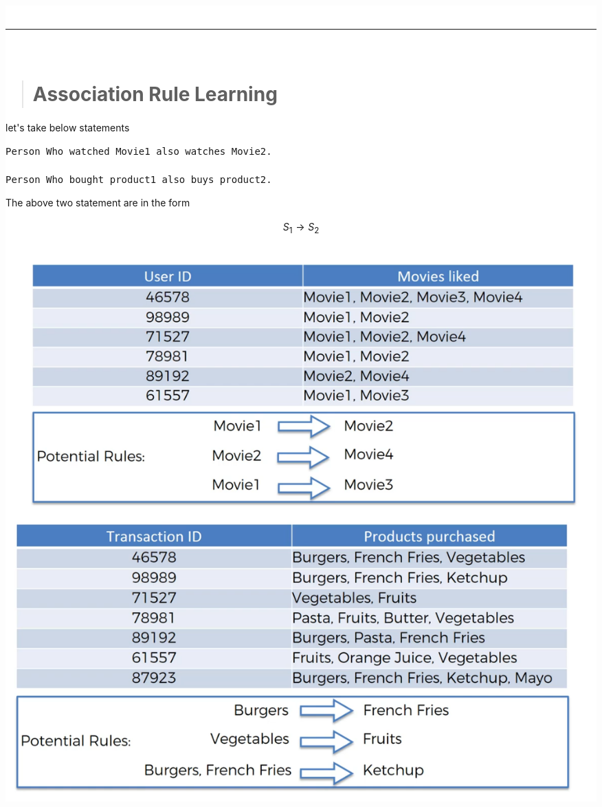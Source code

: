 <br/>
<hr/>
<br/>

> # Association Rule Learning
let's take below statements
<pre>
Person Who watched Movie1 also watches Movie2.

Person Who bought product1 also buys product2.
</pre>

The above two statement are in the form 

$$ S_{1} \rightarrow S_{2} $$

<img src="./Association_Rule_Learning/Movie_Recommendation.png"/>

<img src="./Association_Rule_Learning/Product_Recommendation.png"/>
